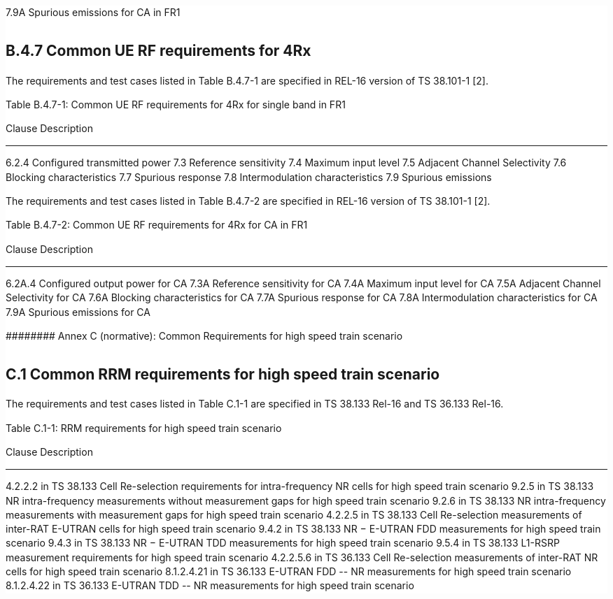   7.9A     Spurious emissions for CA in FR1

B.4.7 Common UE RF requirements for 4Rx
---------------------------------------

The requirements and test cases listed in Table B.4.7-1 are specified in
REL-16 version of TS 38.101-1 \[2\].

Table B.4.7-1: Common UE RF requirements for 4Rx for single band in FR1

  Clause   Description
  -------- ---------------------------------
  6.2.4    Configured transmitted power
  7.3      Reference sensitivity
  7.4      Maximum input level
  7.5      Adjacent Channel Selectivity
  7.6      Blocking characteristics
  7.7      Spurious response
  7.8      Intermodulation characteristics
  7.9      Spurious emissions

The requirements and test cases listed in Table B.4.7-2 are specified in
REL-16 version of TS 38.101-1 \[2\].

Table B.4.7-2: Common UE RF requirements for 4Rx for CA in FR1

  Clause   Description
  -------- ----------------------------------------
  6.2A.4   Configured output power for CA
  7.3A     Reference sensitivity for CA
  7.4A     Maximum input level for CA
  7.5A     Adjacent Channel Selectivity for CA
  7.6A     Blocking characteristics for CA
  7.7A     Spurious response for CA
  7.8A     Intermodulation characteristics for CA
  7.9A     Spurious emissions for CA

########  Annex C (normative): Common Requirements for high speed train scenario

C.1 Common RRM requirements for high speed train scenario
---------------------------------------------------------

The requirements and test cases listed in Table C.1-1 are specified in
TS 38.133 Rel-16 and TS 36.133 Rel-16.

Table C.1-1: RRM requirements for high speed train scenario

  Clause                    Description
  ------------------------- -------------------------------------------------------------------------------------------
  4.2.2.2 in TS 38.133      Cell Re-selection requirements for intra-frequency NR cells for high speed train scenario
  9.2.5 in TS 38.133        NR intra-frequency measurements without measurement gaps for high speed train scenario
  9.2.6 in TS 38.133        NR intra-frequency measurements with measurement gaps for high speed train scenario
  4.2.2.5 in TS 38.133      Cell Re-selection measurements of inter-RAT E-UTRAN cells for high speed train scenario
  9.4.2 in TS 38.133        NR − E-UTRAN FDD measurements for high speed train scenario
  9.4.3 in TS 38.133        NR − E-UTRAN TDD measurements for high speed train scenario
  9.5.4 in TS 38.133        L1-RSRP measurement requirements for high speed train scenario
  4.2.2.5.6 in TS 36.133    Cell Re-selection measurements of inter-RAT NR cells for high speed train scenario
  8.1.2.4.21 in TS 36.133   E-UTRAN FDD -- NR measurements for high speed train scenario
  8.1.2.4.22 in TS 36.133   E-UTRAN TDD -- NR measurements for high speed train scenario
